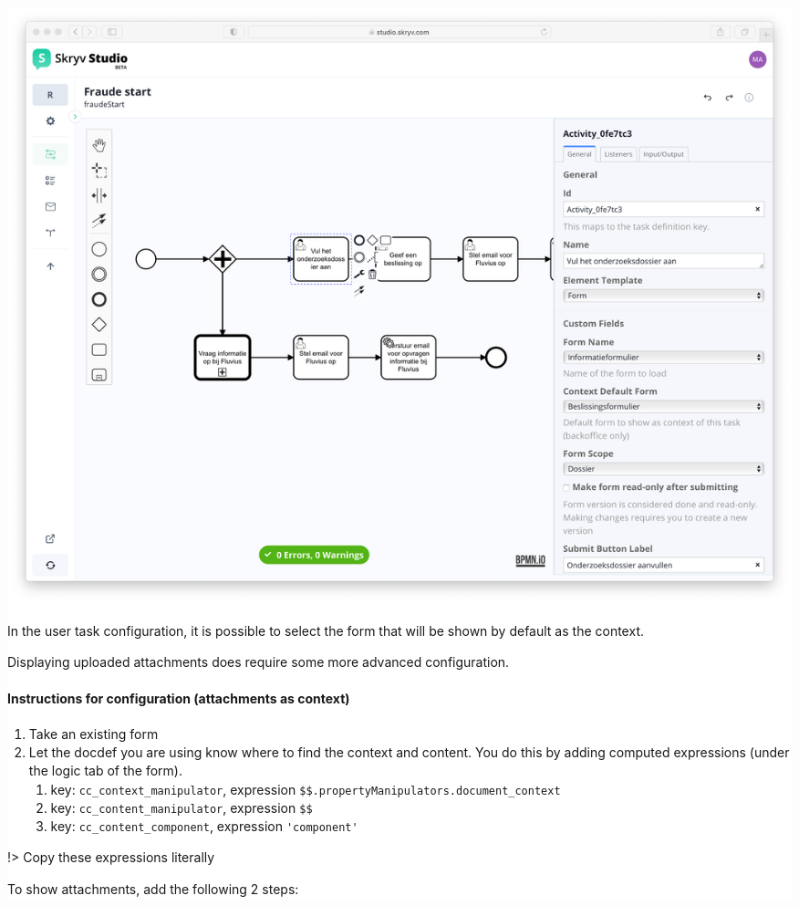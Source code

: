 ![Image](../_media/context-default-form.png)

In the user task configuration, it is possible to select the form that will be shown by default as the context.

Displaying uploaded attachments does require some more advanced configuration.

#### Instructions for configuration (attachments as context)

1. Take an existing form
2. Let the docdef you are using know where to find the context and content. You do this by adding computed expressions (under the logic tab of the form).
   1. key: `cc_context_manipulator`, expression `$$.propertyManipulators.document_context`
   2. key: `cc_content_manipulator`, expression `$$`
   3. key: `cc_content_component`, expression `'component'`

!> Copy these expressions literally

To show attachments, add the following 2 steps:
